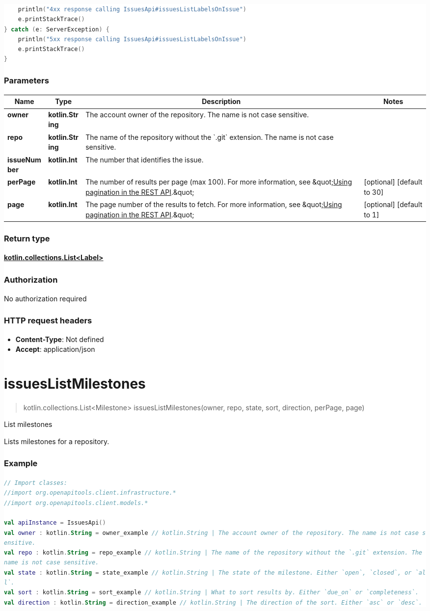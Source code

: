 ```kotlin
    println("4xx response calling IssuesApi#issuesListLabelsOnIssue")
    e.printStackTrace()
} catch (e: ServerException) {
    println("5xx response calling IssuesApi#issuesListLabelsOnIssue")
    e.printStackTrace()
}
```

### Parameters

Name | Type | Description  | Notes
------------- | ------------- | ------------- | -------------
 **owner** | **kotlin.String**| The account owner of the repository. The name is not case sensitive. |
 **repo** | **kotlin.String**| The name of the repository without the &#x60;.git&#x60; extension. The name is not case sensitive. |
 **issueNumber** | **kotlin.Int**| The number that identifies the issue. |
 **perPage** | **kotlin.Int**| The number of results per page (max 100). For more information, see \&quot;[Using pagination in the REST API](https://docs.github.com/rest/using-the-rest-api/using-pagination-in-the-rest-api).\&quot; | [optional] [default to 30]
 **page** | **kotlin.Int**| The page number of the results to fetch. For more information, see \&quot;[Using pagination in the REST API](https://docs.github.com/rest/using-the-rest-api/using-pagination-in-the-rest-api).\&quot; | [optional] [default to 1]

### Return type

[**kotlin.collections.List&lt;Label&gt;**](Label.md)

### Authorization

No authorization required

### HTTP request headers

 - **Content-Type**: Not defined
 - **Accept**: application/json

<a id="issuesListMilestones"></a>
# **issuesListMilestones**
> kotlin.collections.List&lt;Milestone&gt; issuesListMilestones(owner, repo, state, sort, direction, perPage, page)

List milestones

Lists milestones for a repository.

### Example
```kotlin
// Import classes:
//import org.openapitools.client.infrastructure.*
//import org.openapitools.client.models.*

val apiInstance = IssuesApi()
val owner : kotlin.String = owner_example // kotlin.String | The account owner of the repository. The name is not case sensitive.
val repo : kotlin.String = repo_example // kotlin.String | The name of the repository without the `.git` extension. The name is not case sensitive.
val state : kotlin.String = state_example // kotlin.String | The state of the milestone. Either `open`, `closed`, or `all`.
val sort : kotlin.String = sort_example // kotlin.String | What to sort results by. Either `due_on` or `completeness`.
val direction : kotlin.String = direction_example // kotlin.String | The direction of the sort. Either `asc` or `desc`.
```